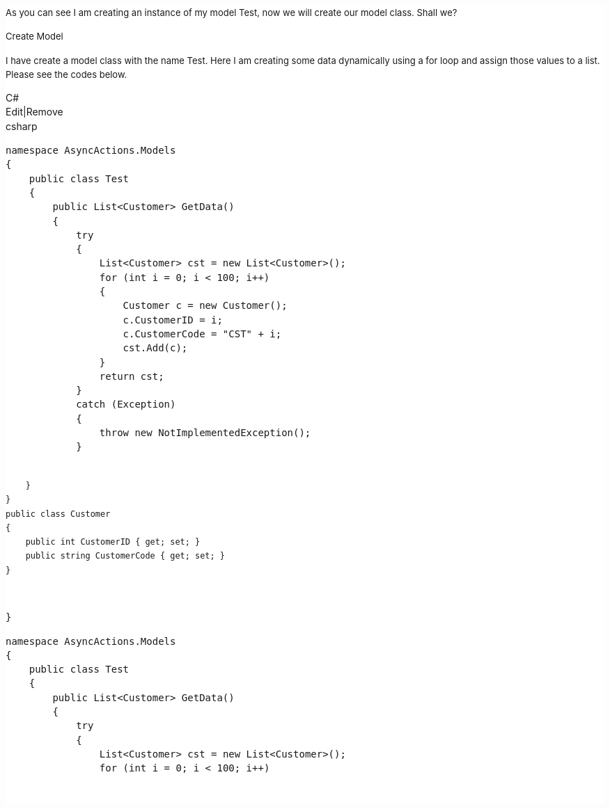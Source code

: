 <p><span style="font-size:small">As you can see I am creating an instance of my model Test, now we will create our model class. Shall we?</span></p>
<p><span style="font-size:small">Create Model</span></p>
<p><span style="font-size:small">I have create a model class with the name Test. Here I am creating some data dynamically using a for loop and assign those values to a list. Please see the codes below.</span></p>
<div>
<div class="syntaxhighlighter csharp" id="highlighter_203949">
<div class="scriptcode">
<div class="pluginEditHolder" pluginCommand="mceScriptCode">
<div class="title"><span>C#</span></div>
<div class="pluginLinkHolder"><span class="pluginEditHolderLink">Edit</span>|<span class="pluginRemoveHolderLink">Remove</span></div>
<span class="hidden">csharp</span>
<pre class="hidden">namespace AsyncActions.Models
{
    public class Test
    {
        public List&lt;Customer&gt; GetData()
        {
            try
            {
                List&lt;Customer&gt; cst = new List&lt;Customer&gt;();
                for (int i = 0; i &lt; 100; i&#43;&#43;)
                {
                    Customer c = new Customer();
                    c.CustomerID = i;
                    c.CustomerCode = &quot;CST&quot; &#43; i;
                    cst.Add(c);
                }
                return cst;
            }
            catch (Exception)
            {
                throw new NotImplementedException();
            }
 
        }
    }
    public class Customer
    {
        public int CustomerID { get; set; }
        public string CustomerCode { get; set; }
    }
}</pre>
<div class="preview">
<pre class="js">namespace&nbsp;AsyncActions.Models&nbsp;
<span class="js__brace">{</span>&nbsp;
&nbsp;&nbsp;&nbsp;&nbsp;public&nbsp;class&nbsp;Test&nbsp;
&nbsp;&nbsp;&nbsp;&nbsp;<span class="js__brace">{</span>&nbsp;
&nbsp;&nbsp;&nbsp;&nbsp;&nbsp;&nbsp;&nbsp;&nbsp;public&nbsp;List&lt;Customer&gt;&nbsp;GetData()&nbsp;
&nbsp;&nbsp;&nbsp;&nbsp;&nbsp;&nbsp;&nbsp;&nbsp;<span class="js__brace">{</span>&nbsp;
&nbsp;&nbsp;&nbsp;&nbsp;&nbsp;&nbsp;&nbsp;&nbsp;&nbsp;&nbsp;&nbsp;&nbsp;<span class="js__statement">try</span>&nbsp;
&nbsp;&nbsp;&nbsp;&nbsp;&nbsp;&nbsp;&nbsp;&nbsp;&nbsp;&nbsp;&nbsp;&nbsp;<span class="js__brace">{</span>&nbsp;
&nbsp;&nbsp;&nbsp;&nbsp;&nbsp;&nbsp;&nbsp;&nbsp;&nbsp;&nbsp;&nbsp;&nbsp;&nbsp;&nbsp;&nbsp;&nbsp;List&lt;Customer&gt;&nbsp;cst&nbsp;=&nbsp;<span class="js__operator">new</span>&nbsp;List&lt;Customer&gt;();&nbsp;
&nbsp;&nbsp;&nbsp;&nbsp;&nbsp;&nbsp;&nbsp;&nbsp;&nbsp;&nbsp;&nbsp;&nbsp;&nbsp;&nbsp;&nbsp;&nbsp;<span class="js__statement">for</span>&nbsp;(int&nbsp;i&nbsp;=&nbsp;<span class="js__num">0</span>;&nbsp;i&nbsp;&lt;&nbsp;<span class="js__num">100</span>;&nbsp;i&#43;&#43;)&nbsp;